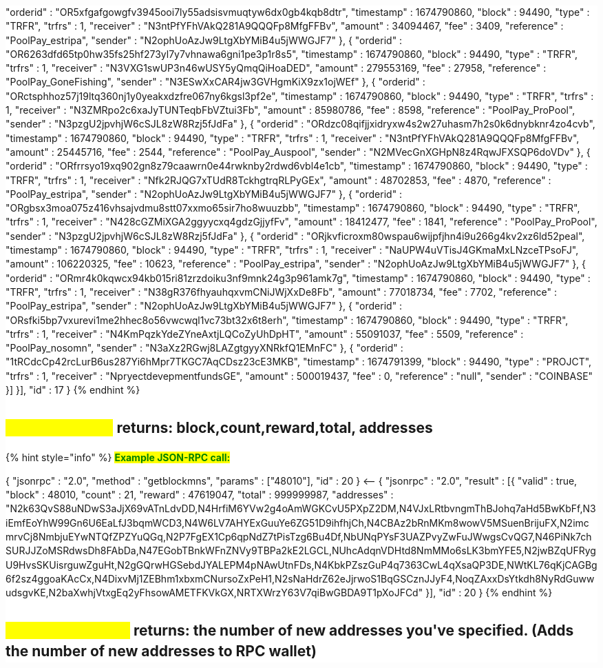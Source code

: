 "orderid" : "OR5xfgafgowgfv3945ooi7ly55adsisvmuqtyw6dx0gb4kqb8dtr", "timestamp" : 1674790860, "block" : 94490, "type" : "TRFR", "trfrs" : 1, "receiver" : "N3ntPfYFhVAkQ281A9QQQFp8MfgFFBv", "amount" : 34094467, "fee" : 3409, "reference" : "PoolPay\_estripa", "sender" : "N2ophUoAzJw9LtgXbYMiB4u5jWWGJF7" }, { "orderid" : "OR6263dfd65tp0hw35fs25hf273yl7y7vhnawa6gni1pe3p1r8s5", "timestamp" : 1674790860, "block" : 94490, "type" : "TRFR", "trfrs" : 1, "receiver" : "N3VXG1swUP3n46wUSY5yQmqQiHoaDED", "amount" : 279553169, "fee" : 27958, "reference" : "PoolPay\_GoneFishing", "sender" : "N3ESwXxCAR4jw3GVHgmKiX9zx1ojWEf" }, { "orderid" : "ORctsphhoz57j19ltq360nj1y0yeakxdzfre067ny6kgsl3pf2e", "timestamp" : 1674790860, "block" : 94490, "type" : "TRFR", "trfrs" : 1, "receiver" : "N3ZMRpo2c6xaJyTUNTeqbFbVZtui3Fb", "amount" : 85980786, "fee" : 8598, "reference" : "PoolPay\_ProPool", "sender" : "N3pzgU2jpvhjW6cSJL8zW8Rzj5fJdFa" }, { "orderid" : "ORdzc08qifjjxidryxw4s2w27uhasm7h2s0k6dnybknr4zo4cvb", "timestamp" : 1674790860, "block" : 94490, "type" : "TRFR", "trfrs" : 1, "receiver" : "N3ntPfYFhVAkQ281A9QQQFp8MfgFFBv", "amount" : 25445716, "fee" : 2544, "reference" : "PoolPay\_Auspool", "sender" : "N2MVecGnXGHpN8z4RqwJFXSQP6doVDv" }, { "orderid" : "ORfrrsyo19xq902gn8z79caawrn0e44rwknby2rdwd6vbl4e1cb", "timestamp" : 1674790860, "block" : 94490, "type" : "TRFR", "trfrs" : 1, "receiver" : "Nfk2RJQG7xTUdR8TckhgtrqRLPyGEx", "amount" : 48702853, "fee" : 4870, "reference" : "PoolPay\_estripa", "sender" : "N2ophUoAzJw9LtgXbYMiB4u5jWWGJF7" }, { "orderid" : "ORgbsx3moa075z416vhsajvdmu8stt07xxmo65sir7ho8wuuzbb", "timestamp" : 1674790860, "block" : 94490, "type" : "TRFR", "trfrs" : 1, "receiver" : "N428cGZMiXGA2ggyycxq4gdzGjjyfFv", "amount" : 18412477, "fee" : 1841, "reference" : "PoolPay\_ProPool", "sender" : "N3pzgU2jpvhjW6cSJL8zW8Rzj5fJdFa" }, { "orderid" : "ORjkvficroxm80wspau6wijpfjhn4i9u266g4kv2xz6ld52peal", "timestamp" : 1674790860, "block" : 94490, "type" : "TRFR", "trfrs" : 1, "receiver" : "NaUPW4uVTisJ4GKmaMxLNzceTPsoFJ", "amount" : 106220325, "fee" : 10623, "reference" : "PoolPay\_estripa", "sender" : "N2ophUoAzJw9LtgXbYMiB4u5jWWGJF7" }, { "orderid" : "ORmr4k0kqwcx94kb015ri81zrzdoiku3nf9mnk24g3p961amk7g", "timestamp" : 1674790860, "block" : 94490, "type" : "TRFR", "trfrs" : 1, "receiver" : "N38gR376fhyauhqxvmCNiJWjXxDe8Fb", "amount" : 77018734, "fee" : 7702, "reference" : "PoolPay\_estripa", "sender" : "N2ophUoAzJw9LtgXbYMiB4u5jWWGJF7" }, { "orderid" : "ORsfki5bp7vxurevi1me2hhec8o56vwcwql1vc73bt32x6t8erh", "timestamp" : 1674790860, "block" : 94490, "type" : "TRFR", "trfrs" : 1, "receiver" : "N4KmPqzkYdeZYneAxtjLQCoZyUhDpHT", "amount" : 55091037, "fee" : 5509, "reference" : "PoolPay\_nosomn", "sender" : "N3aXz2RGwj8LAZgtgyyXNRkfQ1EMnFC" }, { "orderid" : "1tRCdcCp42rcLurB6us287Yi6hMpr7TKGC7AqCDsz23cE3MKB", "timestamp" : 1674791399, "block" : 94490, "type" : "PROJCT", "trfrs" : 1, "receiver" : "NpryectdevepmentfundsGE", "amount" : 500019437, "fee" : 0, "reference" : "null", "sender" : "COINBASE" }] }], "id" : 17 }
{% endhint %}

## <mark style="color:yellow;">"getblockmns"</mark> returns: block,count,reward,total, addresses

{% hint style="info" %}
<mark style="color:green;">**Example JSON-RPC call:**</mark>

{ "jsonrpc" : "2.0", "method" : "getblockmns", "params" : \["48010"], "id" : 20 } <-- { "jsonrpc" : "2.0", "result" : \[{ "valid" : true, "block" : 48010, "count" : 21, "reward" : 47619047, "total" : 999999987, "addresses" : "N2k63QvS88uNDwS3aJjX69vATnLdvDD,N4HrfiM6YVw2g4oAmWGKCvU5PXpZ2DM,N4VJxLRtbvngmThBJohq7aHd5BwKbFf,N3iEmfEoYhW99Gn6U6EaLfJ3bqmWCD3,N4W6LV7AHYExGuuYe6ZG51D9ihfhjCh,N4CBAz2bRnMKm8wowV5MSuenBrijuFX,N2imcmrvCj8NmbjuEYwNTQfZPZYuQGq,N2P7FgEX1Cp6qpNdZ7tPisTzg6Bu4Df,NbUNqPYsF3UAZPvyZwFuJWwgsCvQG7,N46PiNk7chSURJJZoMSRdwsDh8FAbDa,N47EGobTBnkWFnZNVy9TBPa2kE2LGCL,NUhcAdqnVDHtd8NmMMo6sLK3bmYFE5,N2jwBZqUFRygU9HvsSKUisrguwZguHt,N2gGQrwHGSebdJYALEPM4pNAwUtnFDs,N4KbkPZszGuP4q7363CwL4qXsaQP3DE,NWtKL76qKjCAGBg6f2sz4ggoaKAcCx,N4DixvMj1ZEBhm1xbxmCNursoZxPeH1,N2sNaHdrZ62eJjrwoS1BqGSCznJJyF4,NoqZAxxDsYtkdh8NyRdGuwwudsgvKE,N2baXwhjVtxgEq2yFhsowAMETFKVkGX,NRTXWrzY63V7qiBwGBDA9T1pXoJFCd" }], "id" : 20 }
{% endhint %}

## <mark style="color:yellow;">“getnewaddress”</mark> returns: the number of new addresses you've specified. (Adds the number of new addresses to RPC wallet)
